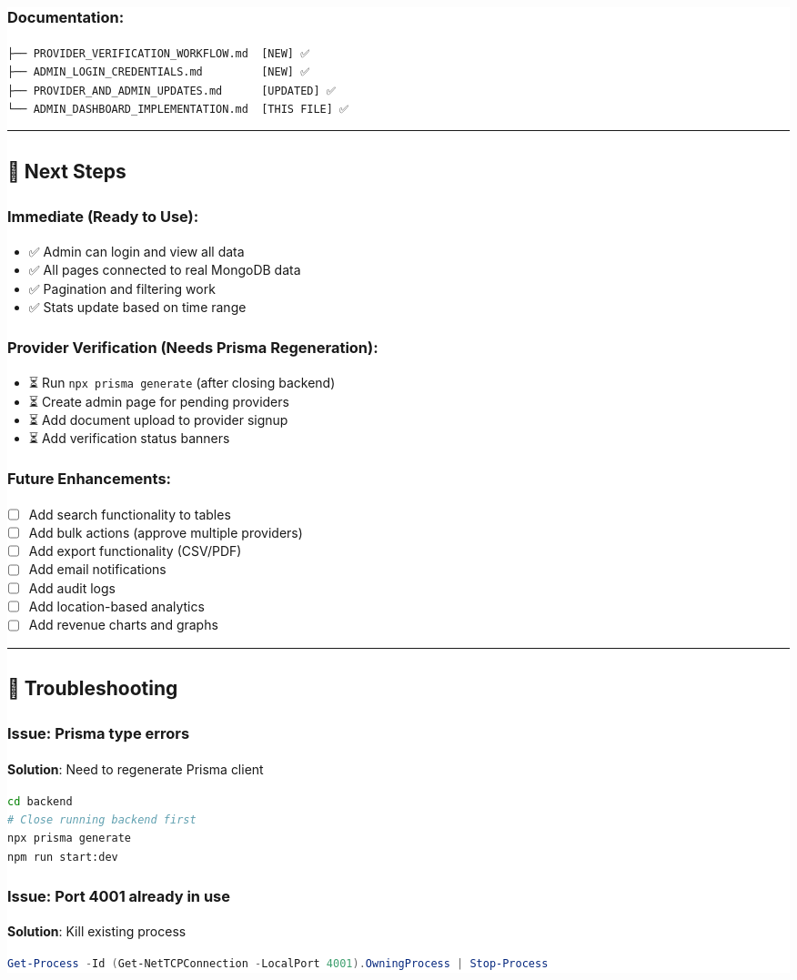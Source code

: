 ### Documentation:
```
├── PROVIDER_VERIFICATION_WORKFLOW.md  [NEW] ✅
├── ADMIN_LOGIN_CREDENTIALS.md         [NEW] ✅
├── PROVIDER_AND_ADMIN_UPDATES.md      [UPDATED] ✅
└── ADMIN_DASHBOARD_IMPLEMENTATION.md  [THIS FILE] ✅
```

---

## 🎯 Next Steps

### Immediate (Ready to Use):
- ✅ Admin can login and view all data
- ✅ All pages connected to real MongoDB data
- ✅ Pagination and filtering work
- ✅ Stats update based on time range

### Provider Verification (Needs Prisma Regeneration):
- ⏳ Run `npx prisma generate` (after closing backend)
- ⏳ Create admin page for pending providers
- ⏳ Add document upload to provider signup
- ⏳ Add verification status banners

### Future Enhancements:
- [ ] Add search functionality to tables
- [ ] Add bulk actions (approve multiple providers)
- [ ] Add export functionality (CSV/PDF)
- [ ] Add email notifications
- [ ] Add audit logs
- [ ] Add location-based analytics
- [ ] Add revenue charts and graphs

---

## 🐛 Troubleshooting

### Issue: Prisma type errors
**Solution**: Need to regenerate Prisma client
```bash
cd backend
# Close running backend first
npx prisma generate
npm run start:dev
```

### Issue: Port 4001 already in use
**Solution**: Kill existing process
```powershell
Get-Process -Id (Get-NetTCPConnection -LocalPort 4001).OwningProcess | Stop-Process
```

